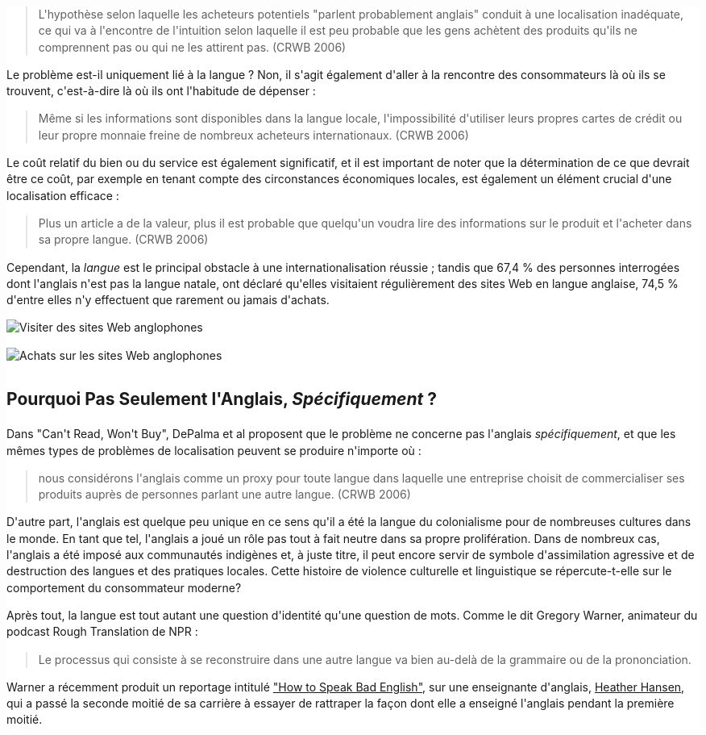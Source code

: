> L'hypothèse selon laquelle les acheteurs potentiels "parlent probablement anglais" conduit à une localisation inadéquate, ce qui va à l'encontre de l'intuition selon laquelle il est peu probable que les gens achètent des produits qu'ils ne comprennent pas ou qui ne les attirent pas. (CRWB 2006)

Le problème est-il uniquement lié à la langue ? Non, il s'agit également d'aller à la rencontre des consommateurs là où ils se trouvent, c'est-à-dire là où ils ont l'habitude de dépenser :

> Même si les informations sont disponibles dans la langue locale, l'impossibilité d'utiliser leurs propres cartes de crédit ou leur propre monnaie freine de nombreux acheteurs internationaux. (CRWB 2006)

Le coût relatif du bien ou du service est également significatif, et il est important de noter que la détermination de ce que devrait être ce coût, par exemple en tenant compte des circonstances économiques locales, est également un élément crucial d'une localisation efficace :

> Plus un article a de la valeur, plus il est probable que quelqu'un voudra lire des informations sur le produit et l'acheter dans sa propre langue. (CRWB 2006)

Cependant, la *langue* est le principal obstacle à une internationalisation réussie ; tandis que 67,4 % des personnes interrogées dont l'anglais n'est pas la langue natale, ont déclaré qu'elles visitaient régulièrement des sites Web en langue anglaise, 74,5 % d'entre elles n'y effectuent que rarement ou jamais d'achats.

![Visiter des sites Web anglophones](/images/blog/2021-04-27-non-native-visits.png)

![Achats sur les sites Web anglophones](/images/blog/2021-04-27-cant-read-wont-buy.png)

## Pourquoi Pas Seulement l'Anglais, *Spécifiquement* ?

Dans "Can't Read, Won't Buy", DePalma et al proposent que le problème ne concerne pas l'anglais *spécifiquement*, et que les mêmes types de problèmes de localisation peuvent se produire n'importe où :

> nous considérons l'anglais comme un proxy pour toute langue dans laquelle une entreprise choisit de commercialiser ses produits auprès de personnes parlant une autre langue. (CRWB 2006)

D'autre part, l'anglais est quelque peu unique en ce sens qu'il a été la langue du colonialisme pour de nombreuses cultures dans le monde. En tant que tel, l'anglais a joué un rôle pas tout à fait neutre dans sa propre prolifération. Dans de nombreux cas, l'anglais a été imposé aux communautés indigènes et, à juste titre, il peut encore servir de symbole d'assimilation agressive et de destruction des langues et des pratiques locales. Cette histoire de violence culturelle et linguistique se répercute-t-elle sur le comportement du consommateur moderne?

Après tout, la langue est tout autant une question d'identité qu'une question de mots. Comme le dit Gregory Warner, animateur du podcast Rough Translation de NPR :

> Le processus qui consiste à se reconstruire dans une autre langue va bien au-delà de la grammaire ou de la prononciation.

Warner a récemment produit un reportage intitulé ["How to Speak Bad English"](https://www.npr.org/2021/04/21/989477444/how-to-speak-bad-english), sur une enseignante d'anglais, [Heather Hansen](https://www.ted.com/talks/heather_hansen_2_billion_voices_how_to_speak_bad_english_perfectly), qui a passé la seconde moitié de sa carrière à essayer de rattraper la façon dont elle a enseigné l'anglais pendant la première moitié.
